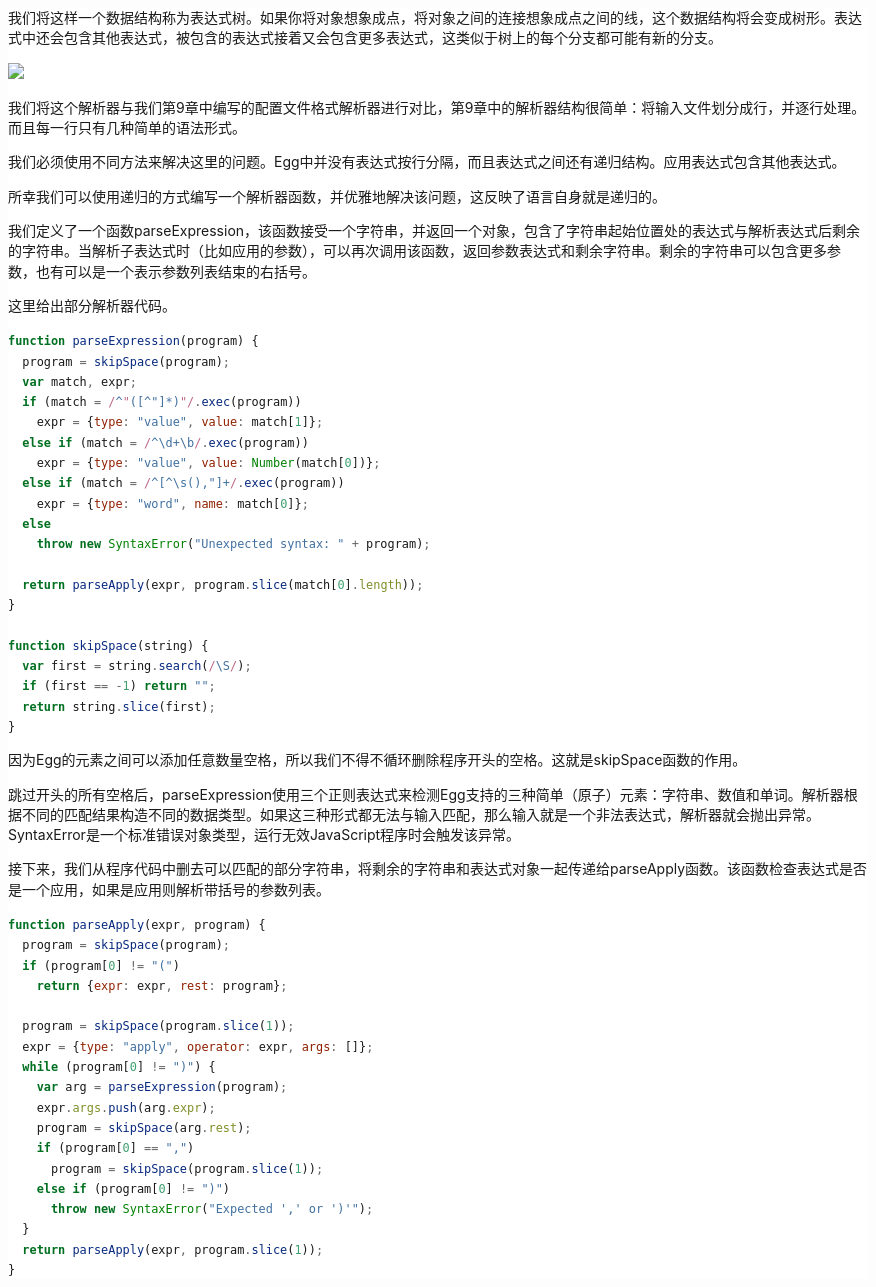 我们将这样一个数据结构称为表达式树。如果你将对象想象成点，将对象之间的连接想象成点之间的线，这个数据结构将会变成树形。表达式中还会包含其他表达式，被包含的表达式接着又会包含更多表达式，这类似于树上的每个分支都可能有新的分支。

![](../Images/00344.jpeg)

我们将这个解析器与我们第9章中编写的配置文件格式解析器进行对比，第9章中的解析器结构很简单：将输入文件划分成行，并逐行处理。而且每一行只有几种简单的语法形式。

我们必须使用不同方法来解决这里的问题。Egg中并没有表达式按行分隔，而且表达式之间还有递归结构。应用表达式包含其他表达式。

所幸我们可以使用递归的方式编写一个解析器函数，并优雅地解决该问题，这反映了语言自身就是递归的。

我们定义了一个函数parseExpression，该函数接受一个字符串，并返回一个对象，包含了字符串起始位置处的表达式与解析表达式后剩余的字符串。当解析子表达式时（比如应用的参数），可以再次调用该函数，返回参数表达式和剩余字符串。剩余的字符串可以包含更多参数，也有可以是一个表示参数列表结束的右括号。

这里给出部分解析器代码。

```js
function parseExpression(program) {
  program = skipSpace(program);
  var match, expr;
  if (match = /^"([^"]*)"/.exec(program))
    expr = {type: "value", value: match[1]};
  else if (match = /^\d+\b/.exec(program))
    expr = {type: "value", value: Number(match[0])};
  else if (match = /^[^\s(),"]+/.exec(program))
    expr = {type: "word", name: match[0]};
  else
    throw new SyntaxError("Unexpected syntax: " + program);

  return parseApply(expr, program.slice(match[0].length));
}

function skipSpace(string) {
  var first = string.search(/\S/);
  if (first == -1) return "";
  return string.slice(first);
}
```

因为Egg的元素之间可以添加任意数量空格，所以我们不得不循环删除程序开头的空格。这就是skipSpace函数的作用。

跳过开头的所有空格后，parseExpression使用三个正则表达式来检测Egg支持的三种简单（原子）元素：字符串、数值和单词。解析器根据不同的匹配结果构造不同的数据类型。如果这三种形式都无法与输入匹配，那么输入就是一个非法表达式，解析器就会抛出异常。SyntaxError是一个标准错误对象类型，运行无效JavaScript程序时会触发该异常。

接下来，我们从程序代码中删去可以匹配的部分字符串，将剩余的字符串和表达式对象一起传递给parseApply函数。该函数检查表达式是否是一个应用，如果是应用则解析带括号的参数列表。

```js
function parseApply(expr, program) {
  program = skipSpace(program);
  if (program[0] != "(")
    return {expr: expr, rest: program};

  program = skipSpace(program.slice(1));
  expr = {type: "apply", operator: expr, args: []};
  while (program[0] != ")") {
    var arg = parseExpression(program);
    expr.args.push(arg.expr);
    program = skipSpace(arg.rest);
    if (program[0] == ",")
      program = skipSpace(program.slice(1));
    else if (program[0] != ")")
      throw new SyntaxError("Expected ',' or ')'");
  }
  return parseApply(expr, program.slice(1));
}
```
